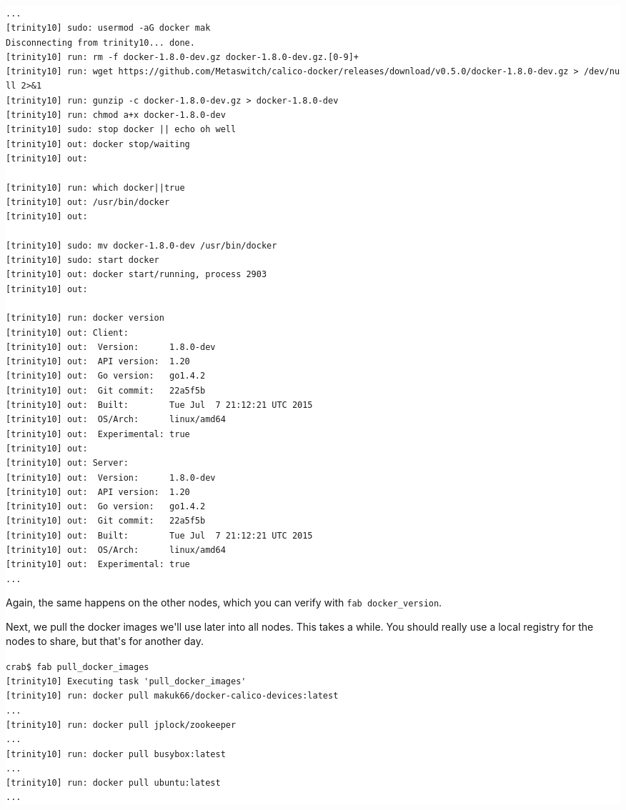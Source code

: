 ```
...
[trinity10] sudo: usermod -aG docker mak
Disconnecting from trinity10... done.
[trinity10] run: rm -f docker-1.8.0-dev.gz docker-1.8.0-dev.gz.[0-9]+
[trinity10] run: wget https://github.com/Metaswitch/calico-docker/releases/download/v0.5.0/docker-1.8.0-dev.gz > /dev/null 2>&1
[trinity10] run: gunzip -c docker-1.8.0-dev.gz > docker-1.8.0-dev
[trinity10] run: chmod a+x docker-1.8.0-dev
[trinity10] sudo: stop docker || echo oh well
[trinity10] out: docker stop/waiting
[trinity10] out: 

[trinity10] run: which docker||true
[trinity10] out: /usr/bin/docker
[trinity10] out: 

[trinity10] sudo: mv docker-1.8.0-dev /usr/bin/docker
[trinity10] sudo: start docker
[trinity10] out: docker start/running, process 2903
[trinity10] out: 

[trinity10] run: docker version
[trinity10] out: Client:
[trinity10] out:  Version:      1.8.0-dev
[trinity10] out:  API version:  1.20
[trinity10] out:  Go version:   go1.4.2
[trinity10] out:  Git commit:   22a5f5b
[trinity10] out:  Built:        Tue Jul  7 21:12:21 UTC 2015
[trinity10] out:  OS/Arch:      linux/amd64
[trinity10] out:  Experimental: true
[trinity10] out: 
[trinity10] out: Server:
[trinity10] out:  Version:      1.8.0-dev
[trinity10] out:  API version:  1.20
[trinity10] out:  Go version:   go1.4.2
[trinity10] out:  Git commit:   22a5f5b
[trinity10] out:  Built:        Tue Jul  7 21:12:21 UTC 2015
[trinity10] out:  OS/Arch:      linux/amd64
[trinity10] out:  Experimental: true
...
```

Again, the same happens on the other nodes, which you can verify with `fab docker_version`.

Next, we pull the docker images we'll use later into all nodes.
This takes a while.
You should really use a local registry for the nodes to share, but that's for another day.

```
crab$ fab pull_docker_images
[trinity10] Executing task 'pull_docker_images'
[trinity10] run: docker pull makuk66/docker-calico-devices:latest
...
[trinity10] run: docker pull jplock/zookeeper
...
[trinity10] run: docker pull busybox:latest
...
[trinity10] run: docker pull ubuntu:latest
...
```
